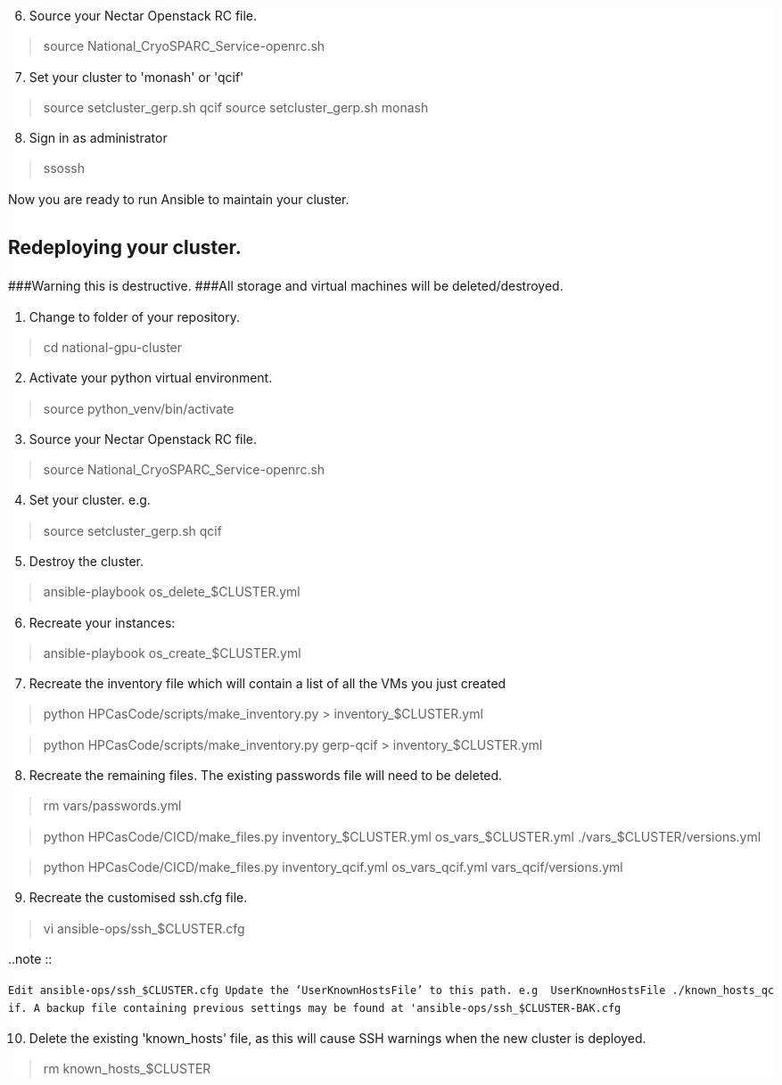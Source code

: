6. Source your Nectar Openstack RC file.
  > source National_CryoSPARC_Service-openrc.sh

7. Set your cluster to 'monash' or 'qcif'
  > source setcluster_gerp.sh qcif
  > source setcluster_gerp.sh monash

8. Sign in as administrator
  > ssossh

Now you are ready to run Ansible to maintain your cluster.

## Redeploying your cluster.

###Warning this is destructive.
###All storage and virtual machines will be deleted/destroyed.

1. Change to folder of your repository.
  > cd national-gpu-cluster

2. Activate your python virtual environment.
  > source python_venv/bin/activate

3. Source your Nectar Openstack RC file.
  > source National_CryoSPARC_Service-openrc.sh

4. Set your cluster. e.g.
  > source setcluster_gerp.sh qcif

5. Destroy the cluster.

  > ansible-playbook os_delete_$CLUSTER.yml

6. Recreate your instances:
  > ansible-playbook os_create_$CLUSTER.yml

7. Recreate the inventory file which will contain a list of all the VMs you just created
  > python HPCasCode/scripts/make_inventory.py <clusterName> > inventory_$CLUSTER.yml

  > python HPCasCode/scripts/make_inventory.py gerp-qcif > inventory_$CLUSTER.yml

8. Recreate the remaining files. The existing passwords file will need to be deleted.
  > rm vars/passwords.yml

  > python HPCasCode/CICD/make_files.py inventory_$CLUSTER.yml os_vars_$CLUSTER.yml ./vars_$CLUSTER/versions.yml

  > python HPCasCode/CICD/make_files.py inventory_qcif.yml os_vars_qcif.yml vars_qcif/versions.yml

9. Recreate the customised ssh.cfg file.
  > vi ansible-ops/ssh_$CLUSTER.cfg

  ..note ::

    Edit ansible-ops/ssh_$CLUSTER.cfg Update the ‘UserKnownHostsFile’ to this path. e.g  UserKnownHostsFile ./known_hosts_qcif. A backup file containing previous settings may be found at 'ansible-ops/ssh_$CLUSTER-BAK.cfg

10. Delete the existing 'known_hosts' file, as this will cause SSH warnings when the new cluster is deployed.
  > rm known_hosts_$CLUSTER
